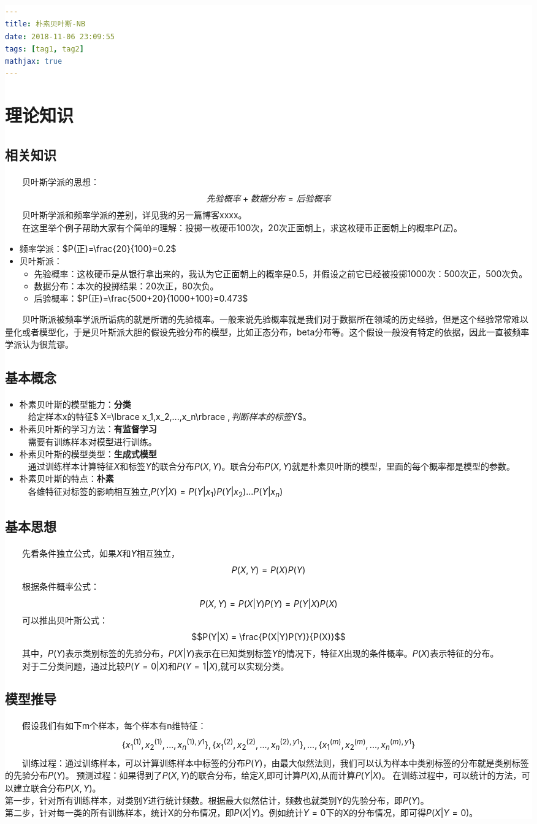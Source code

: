 ```yaml
---
title: 朴素贝叶斯-NB
date: 2018-11-06 23:09:55
tags: [tag1, tag2]
mathjax: true
---
```

# 理论知识

## 相关知识
&emsp;&emsp;贝叶斯学派的思想：  
$$先验概率+数据分布=后验概率$$
&emsp;&emsp;贝叶斯学派和频率学派的差别，详见我的另一篇博客xxxx。  
&emsp;&emsp;在这里举个例子帮助大家有个简单的理解：投掷一枚硬币100次，20次正面朝上，求这枚硬币正面朝上的概率$P(正)$。
* 频率学派：$P(正)=\frac{20}{100}=0.2$
* 贝叶斯派：    
	* 先验概率：这枚硬币是从银行拿出来的，我认为它正面朝上的概率是0.5，并假设之前它已经被投掷1000次：500次正，500次负。
	* 数据分布：本次的投掷结果：20次正，80次负。
	* 后验概率：$P(正)=\frac{500+20}{1000+100}=0.473$  

&emsp;&emsp;贝叶斯派被频率学派所诟病的就是所谓的先验概率。一般来说先验概率就是我们对于数据所在领域的历史经验，但是这个经验常常难以量化或者模型化，于是贝叶斯派大胆的假设先验分布的模型，比如正态分布，beta分布等。这个假设一般没有特定的依据，因此一直被频率学派认为很荒谬。
## 基本概念
* 朴素贝叶斯的模型能力：**分类**  
&emsp;给定样本x的特征$ X=\lbrace x_1,x_2,...,x_n\rbrace $,判断样本的标签$Y$。  
* 朴素贝叶斯的学习方法：**有监督学习**  
&emsp;需要有训练样本对模型进行训练。
* 朴素贝叶斯的模型类型：**生成式模型**  
&emsp;通过训练样本计算特征$X$和标签$Y$的联合分布$P(X,Y)$。联合分布$P(X,Y)$就是朴素贝叶斯的模型，里面的每个概率都是模型的参数。
* 朴素贝叶斯的特点：**朴素**  
&emsp;各维特征对标签的影响相互独立,$P(Y|X)=P(Y|x_1)P(Y|x_2)...P(Y|x_n)$

## 基本思想  
&emsp;&emsp;先看条件独立公式，如果$X$和$Y$相互独立，$$P(X,Y)=P(X)P(Y)$$
&emsp;&emsp;根据条件概率公式：
$$P(X,Y)=P(X|Y)P(Y) = P(Y|X)P(X)$$
&emsp;&emsp;可以推出贝叶斯公式：
$$P(Y|X) = \frac{P(X|Y)P(Y)}{P(X)}$$
&emsp;&emsp;其中，$P(Y)$表示类别标签的先验分布，$P(X|Y)$表示在已知类别标签$Y$的情况下，特征$X$出现的条件概率。$P(X)$表示特征的分布。  
&emsp;&emsp;对于二分类问题，通过比较$P(Y=0|X)$和$P(Y=1|X)$,就可以实现分类。

## 模型推导
&emsp;&emsp;假设我们有如下m个样本，每个样本有n维特征：
$$\{x_1^{(1)},x_2^{(1)},...,x_n^{(1),y1}\},\{x_1^{(2)},x_2^{(2)},...,x_n^{(2),y1}\},...,\{x_1^{(m)},x_2^{(m)},...,x_n^{(m),y1}\}$$
&emsp;&emsp;训练过程：通过训练样本，可以计算训练样本中标签的分布$P(Y)$，由最大似然法则，我们可以认为样本中类别标签的分布就是类别标签的先验分布$P(Y)$。
预测过程：如果得到了$P(X,Y)$的联合分布，给定$X$,即可计算$P(X)$,从而计算$P(Y|X)$。
在训练过程中，可以统计的方法，可以建立联合分布$P(X,Y)$。  
第一步，针对所有训练样本，对类别$Y$进行统计频数。根据最大似然估计，频数也就类别Y的先验分布，即$P(Y)$。  
第二步，针对每一类的所有训练样本，统计X的分布情况，即$P(X|Y)$。例如统计$Y=0$下的X的分布情况，即可得$P(X|Y=0)$。
